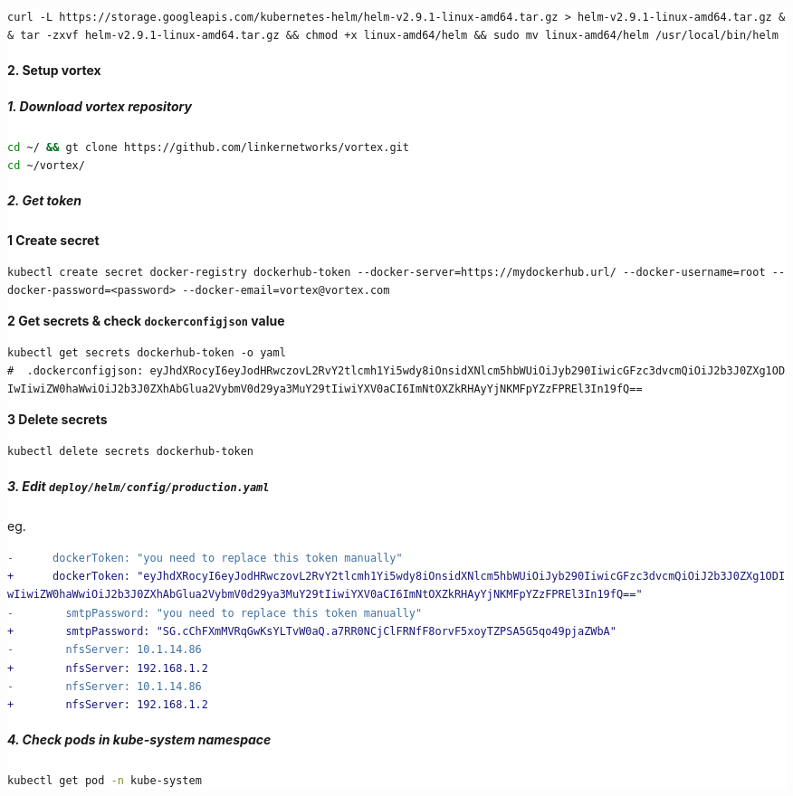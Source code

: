 ```
curl -L https://storage.googleapis.com/kubernetes-helm/helm-v2.9.1-linux-amd64.tar.gz > helm-v2.9.1-linux-amd64.tar.gz && tar -zxvf helm-v2.9.1-linux-amd64.tar.gz && chmod +x linux-amd64/helm && sudo mv linux-amd64/helm /usr/local/bin/helm
```

#### 2. Setup vortex
##### 1. Download vortex repository

```sh
cd ~/ && gt clone https://github.com/linkernetworks/vortex.git
cd ~/vortex/
```

##### 2. Get token

**1 Create secret**

```
kubectl create secret docker-registry dockerhub-token --docker-server=https://mydockerhub.url/ --docker-username=root --docker-password=<password> --docker-email=vortex@vortex.com
```

**2 Get secrets & check `dockerconfigjson` value**

```
kubectl get secrets dockerhub-token -o yaml
#  .dockerconfigjson: eyJhdXRocyI6eyJodHRwczovL2RvY2tlcmh1Yi5wdy8iOnsidXNlcm5hbWUiOiJyb290IiwicGFzc3dvcmQiOiJ2b3J0ZXg1ODIwIiwiZW0haWwiOiJ2b3J0ZXhAbGlua2VybmV0d29ya3MuY29tIiwiYXV0aCI6ImNtOXZkRHAyYjNKMFpYZzFPREl3In19fQ==
```

**3 Delete secrets**

```
kubectl delete secrets dockerhub-token
```

##### 3. Edit `deploy/helm/config/production.yaml`

eg.  

```diff
-      dockerToken: "you need to replace this token manually"
+      dockerToken: "eyJhdXRocyI6eyJodHRwczovL2RvY2tlcmh1Yi5wdy8iOnsidXNlcm5hbWUiOiJyb290IiwicGFzc3dvcmQiOiJ2b3J0ZXg1ODIwIiwiZW0haWwiOiJ2b3J0ZXhAbGlua2VybmV0d29ya3MuY29tIiwiYXV0aCI6ImNtOXZkRHAyYjNKMFpYZzFPREl3In19fQ=="
-        smtpPassword: "you need to replace this token manually"
+        smtpPassword: "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"
-        nfsServer: 10.1.14.86
+        nfsServer: 192.168.1.2
-        nfsServer: 10.1.14.86
+        nfsServer: 192.168.1.2
```

##### 4. Check pods in kube-system namespace

```sh
kubectl get pod -n kube-system
```
